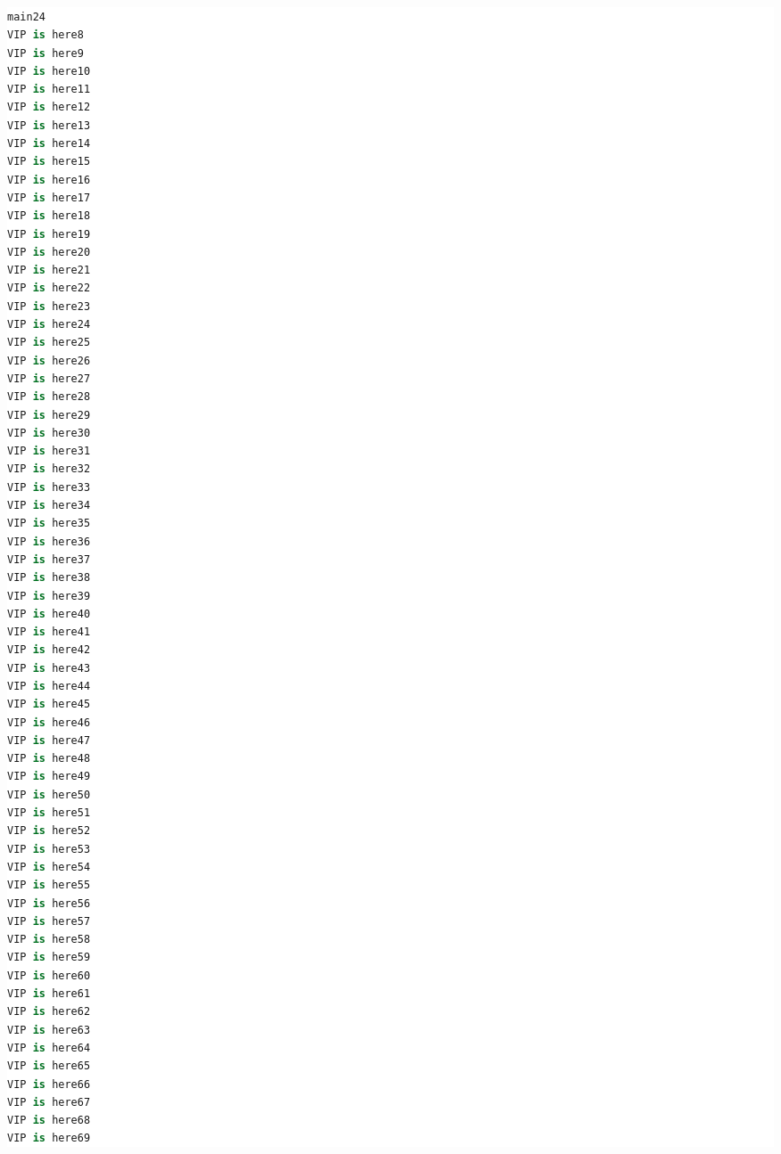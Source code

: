 ```python
main24
VIP is here8
VIP is here9
VIP is here10
VIP is here11
VIP is here12
VIP is here13
VIP is here14
VIP is here15
VIP is here16
VIP is here17
VIP is here18
VIP is here19
VIP is here20
VIP is here21
VIP is here22
VIP is here23
VIP is here24
VIP is here25
VIP is here26
VIP is here27
VIP is here28
VIP is here29
VIP is here30
VIP is here31
VIP is here32
VIP is here33
VIP is here34
VIP is here35
VIP is here36
VIP is here37
VIP is here38
VIP is here39
VIP is here40
VIP is here41
VIP is here42
VIP is here43
VIP is here44
VIP is here45
VIP is here46
VIP is here47
VIP is here48
VIP is here49
VIP is here50
VIP is here51
VIP is here52
VIP is here53
VIP is here54
VIP is here55
VIP is here56
VIP is here57
VIP is here58
VIP is here59
VIP is here60
VIP is here61
VIP is here62
VIP is here63
VIP is here64
VIP is here65
VIP is here66
VIP is here67
VIP is here68
VIP is here69
```
